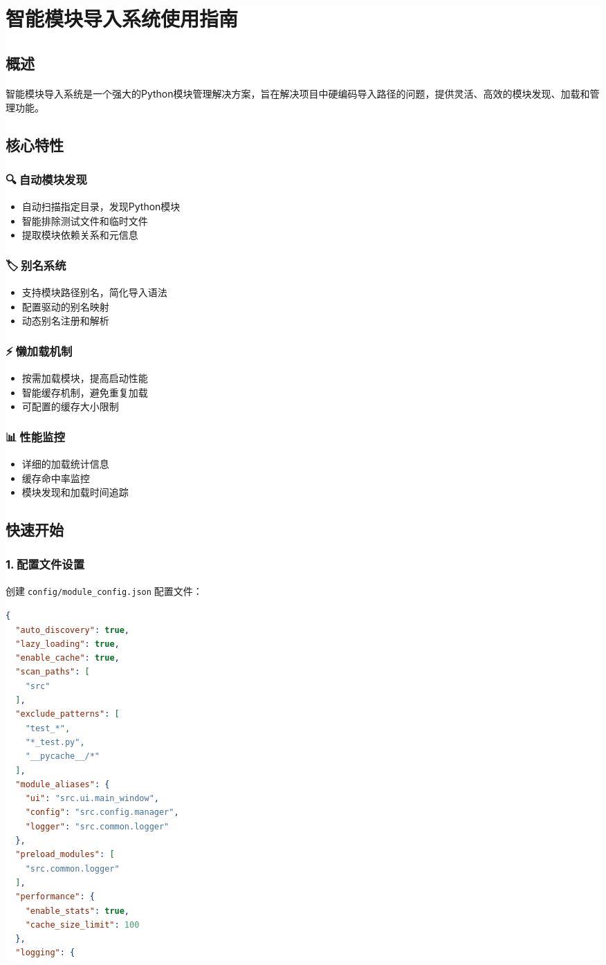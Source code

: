 # 智能模块导入系统使用指南

## 概述

智能模块导入系统是一个强大的Python模块管理解决方案，旨在解决项目中硬编码导入路径的问题，提供灵活、高效的模块发现、加载和管理功能。

## 核心特性

### 🔍 自动模块发现
- 自动扫描指定目录，发现Python模块
- 智能排除测试文件和临时文件
- 提取模块依赖关系和元信息

### 🏷️ 别名系统
- 支持模块路径别名，简化导入语法
- 配置驱动的别名映射
- 动态别名注册和解析

### ⚡ 懒加载机制
- 按需加载模块，提高启动性能
- 智能缓存机制，避免重复加载
- 可配置的缓存大小限制

### 📊 性能监控
- 详细的加载统计信息
- 缓存命中率监控
- 模块发现和加载时间追踪

## 快速开始

### 1. 配置文件设置

创建 `config/module_config.json` 配置文件：

```json
{
  "auto_discovery": true,
  "lazy_loading": true,
  "enable_cache": true,
  "scan_paths": [
    "src"
  ],
  "exclude_patterns": [
    "test_*",
    "*_test.py",
    "__pycache__/*"
  ],
  "module_aliases": {
    "ui": "src.ui.main_window",
    "config": "src.config.manager",
    "logger": "src.common.logger"
  },
  "preload_modules": [
    "src.common.logger"
  ],
  "performance": {
    "enable_stats": true,
    "cache_size_limit": 100
  },
  "logging": {
```
